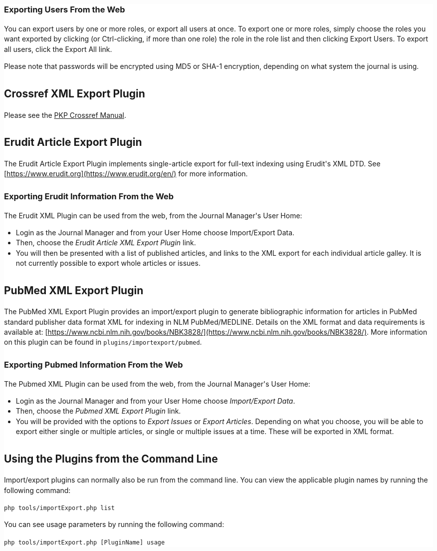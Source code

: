 ### Exporting Users From the Web

You can export users by one or more roles, or export all users at once. To export one or more roles, simply choose the roles you want exported by clicking (or Ctrl-clicking, if more than one role) the role in the role list and then clicking Export Users. To export all users, click the Export All link.

Please note that passwords will be encrypted using MD5 or SHA-1 encryption, depending on what system the journal is using.

## Crossref XML Export Plugin

Please see the [PKP Crossref Manual](/crossref-ojs-manual/crossref-v1-deposit/en/).

## Erudit Article Export Plugin

The Erudit Article Export Plugin implements single-article export for full-text indexing using Erudit's XML DTD. See [https://www.erudit.org](https://www.erudit.org/en/) for more information.

### Exporting Erudit Information From the Web

The Erudit XML Plugin can be used from the web, from the Journal Manager's User Home:

-   Login as the Journal Manager and from your User Home choose Import/Export Data.
-   Then, choose the _Erudit Article XML Export Plugin_ link.
-   You will then be presented with a list of published articles, and links to the XML export for each individual article galley. It is not currently possible to export whole articles or issues.

## PubMed XML Export Plugin

The PubMed XML Export Plugin provides an import/export plugin to generate bibliographic information for articles in PubMed standard publisher data format XML for indexing in NLM PubMed/MEDLINE. Details on the XML format and data requirements is available at: [https://www.ncbi.nlm.nih.gov/books/NBK3828/](https://www.ncbi.nlm.nih.gov/books/NBK3828/). More information on this plugin can be found in `plugins/importexport/pubmed`.

### Exporting Pubmed Information From the Web

The Pubmed XML Plugin can be used from the web, from the Journal Manager's User Home:

-   Login as the Journal Manager and from your User Home choose _Import/Export Data_.
-   Then, choose the _Pubmed XML Export Plugin_ link.
-   You will be provided with the options to _Export Issues_ or _Export Articles_. Depending on what you choose, you will be able to export either single or multiple articles, or single or multiple issues at a time. These will be exported in XML format.

## Using the Plugins from the Command Line

Import/export plugins can normally also be run from the command line. You can view the applicable plugin names by running the following command:

`php tools/importExport.php list`

You can see usage parameters by running the following command:

`php tools/importExport.php [PluginName] usage`
